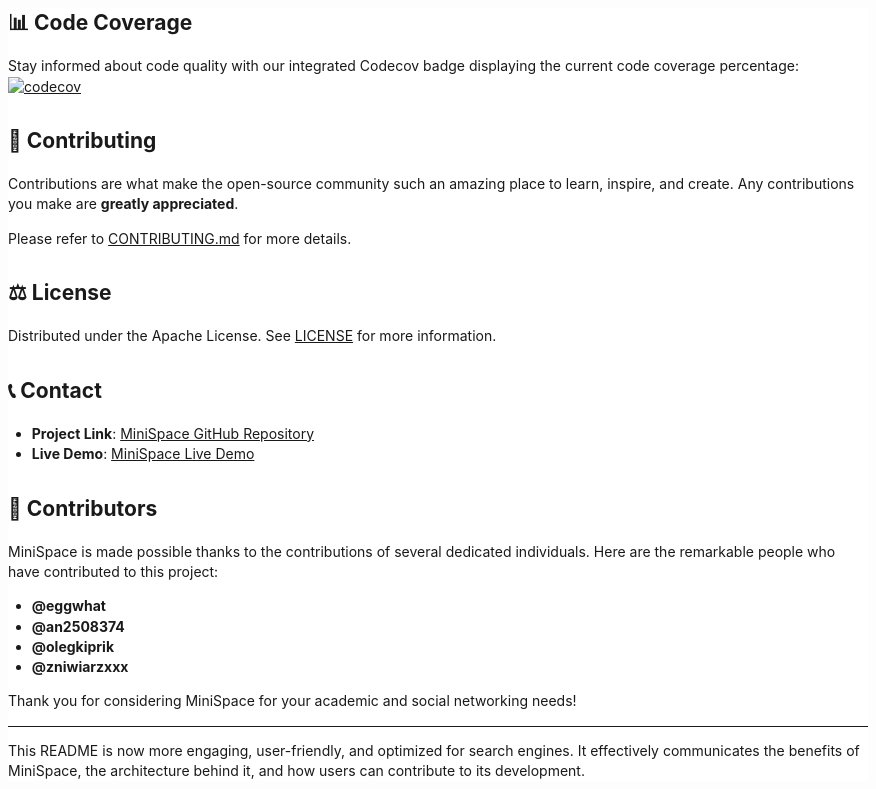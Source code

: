## 📊 Code Coverage
Stay informed about code quality with our integrated Codecov badge displaying the current code coverage percentage:
[![codecov](https://codecov.io/gh/SaintAngeLs/distributed_minispace/graph/badge.svg?token=SW3T9CN2QS)](https://codecov.io/gh/SaintAngeLs/distributed_minispace)

## 🙌 Contributing
Contributions are what make the open-source community such an amazing place to learn, inspire, and create. Any contributions you make are **greatly appreciated**.

Please refer to [CONTRIBUTING.md](./CONTRIBUTING.md) for more details.

## ⚖️ License
Distributed under the Apache License. See [LICENSE](./LICENSE) for more information.

## 📞 Contact
- **Project Link**: [MiniSpace GitHub Repository](https://github.com/SaintAngeLs/distributed_minispace)
- **Live Demo**: [MiniSpace Live Demo](http://minispace.itsharppro.com)

## 👥 Contributors
MiniSpace is made possible thanks to the contributions of several dedicated individuals. Here are the remarkable people who have contributed to this project:
- **@eggwhat**
- **@an2508374**
- **@olegkiprik**
- **@zniwiarzxxx**

Thank you for considering MiniSpace for your academic and social networking needs!

---

This README is now more engaging, user-friendly, and optimized for search engines. It effectively communicates the benefits of MiniSpace, the architecture behind it, and how users can contribute to its development.